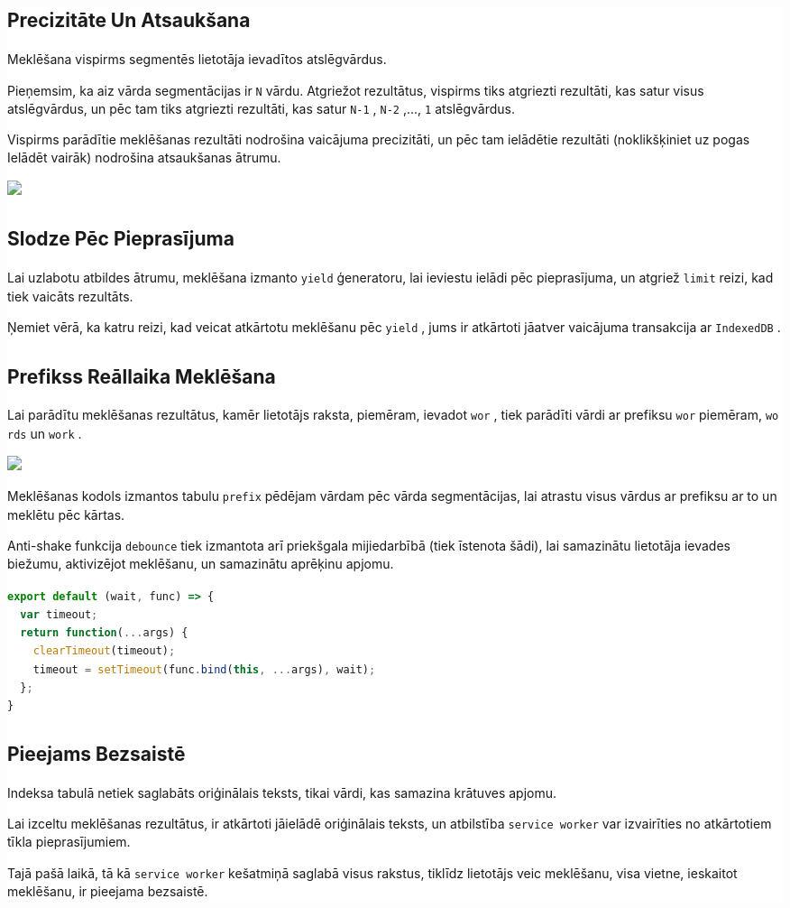 ## Precizitāte Un Atsaukšana

Meklēšana vispirms segmentēs lietotāja ievadītos atslēgvārdus.

Pieņemsim, ka aiz vārda segmentācijas ir `N` vārdu. Atgriežot rezultātus, vispirms tiks atgriezti rezultāti, kas satur visus atslēgvārdus, un pēc tam tiks atgriezti rezultāti, kas satur `N-1` , `N-2` ,..., `1` atslēgvārdus.

Vispirms parādītie meklēšanas rezultāti nodrošina vaicājuma precizitāti, un pēc tam ielādētie rezultāti (noklikšķiniet uz pogas Ielādēt vairāk) nodrošina atsaukšanas ātrumu.

![](//p.3ti.site/1727684564.avif)

## Slodze Pēc Pieprasījuma

Lai uzlabotu atbildes ātrumu, meklēšana izmanto `yield` ģeneratoru, lai ieviestu ielādi pēc pieprasījuma, un atgriež `limit` reizi, kad tiek vaicāts rezultāts.

Ņemiet vērā, ka katru reizi, kad veicat atkārtotu meklēšanu pēc `yield` , jums ir atkārtoti jāatver vaicājuma transakcija ar `IndexedDB` .

## Prefikss Reāllaika Meklēšana

Lai parādītu meklēšanas rezultātus, kamēr lietotājs raksta, piemēram, ievadot `wor` , tiek parādīti vārdi ar prefiksu `wor` piemēram, `words` un `work` .

![](//p.3ti.site/1727684944.avif)

Meklēšanas kodols izmantos tabulu `prefix` pēdējam vārdam pēc vārda segmentācijas, lai atrastu visus vārdus ar prefiksu ar to un meklētu pēc kārtas.

Anti-shake funkcija `debounce` tiek izmantota arī priekšgala mijiedarbībā (tiek īstenota šādi), lai samazinātu lietotāja ievades biežumu, aktivizējot meklēšanu, un samazinātu aprēķinu apjomu.

```js
export default (wait, func) => {
  var timeout;
  return function(...args) {
    clearTimeout(timeout);
    timeout = setTimeout(func.bind(this, ...args), wait);
  };
}
```

## Pieejams Bezsaistē

Indeksa tabulā netiek saglabāts oriģinālais teksts, tikai vārdi, kas samazina krātuves apjomu.

Lai izceltu meklēšanas rezultātus, ir atkārtoti jāielādē oriģinālais teksts, un atbilstība `service worker` var izvairīties no atkārtotiem tīkla pieprasījumiem.

Tajā pašā laikā, tā kā `service worker` kešatmiņā saglabā visus rakstus, tiklīdz lietotājs veic meklēšanu, visa vietne, ieskaitot meklēšanu, ir pieejama bezsaistē.
